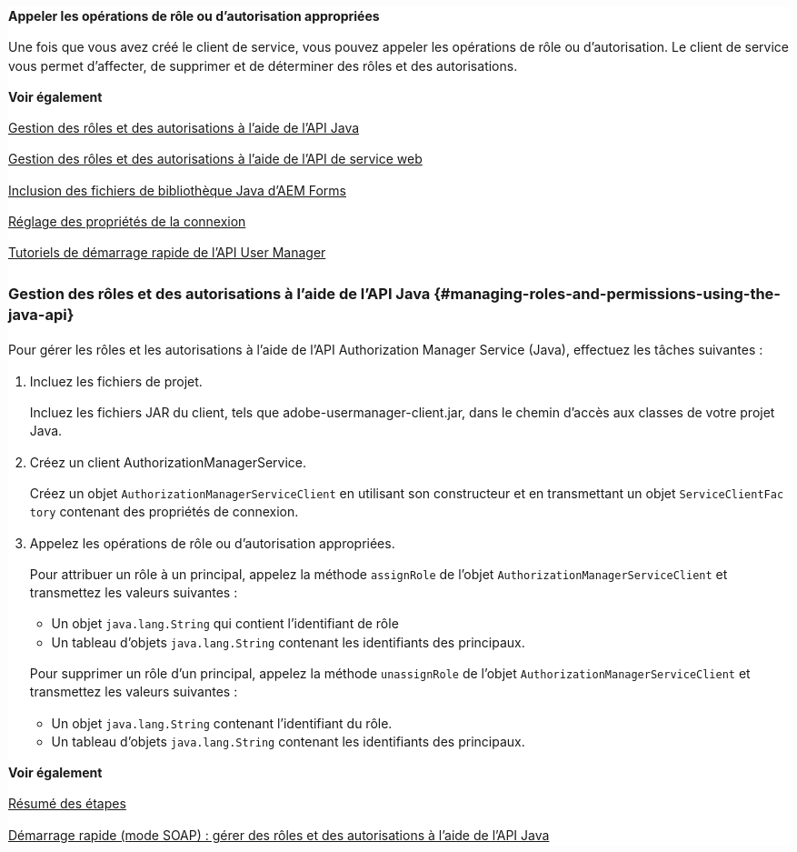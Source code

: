 **Appeler les opérations de rôle ou d’autorisation appropriées**

Une fois que vous avez créé le client de service, vous pouvez appeler les opérations de rôle ou d’autorisation. Le client de service vous permet d’affecter, de supprimer et de déterminer des rôles et des autorisations.

**Voir également**

[Gestion des rôles et des autorisations à l’aide de l’API Java](users.md#managing-roles-and-permissions-using-the-java-api)

[Gestion des rôles et des autorisations à l’aide de l’API de service web](users.md#managing-roles-and-permissions-using-the-web-service-api)

[Inclusion des fichiers de bibliothèque Java d’AEM Forms](/help/forms/developing/invoking-aem-forms-using-java.md#including-aem-forms-java-library-files)

[Réglage des propriétés de la connexion](/help/forms/developing/invoking-aem-forms-using-java.md#setting-connection-properties)

[Tutoriels de démarrage rapide de l’API User Manager](/help/forms/developing/user-manager-java-api-quick.md#user-manager-java-api-quick-start-soap)

### Gestion des rôles et des autorisations à l’aide de l’API Java {#managing-roles-and-permissions-using-the-java-api}

Pour gérer les rôles et les autorisations à l’aide de l’API Authorization Manager Service (Java), effectuez les tâches suivantes :

1. Incluez les fichiers de projet.

   Incluez les fichiers JAR du client, tels que adobe-usermanager-client.jar, dans le chemin d’accès aux classes de votre projet Java.

1. Créez un client AuthorizationManagerService.

   Créez un objet `AuthorizationManagerServiceClient` en utilisant son constructeur et en transmettant un objet `ServiceClientFactory` contenant des propriétés de connexion.

1. Appelez les opérations de rôle ou d’autorisation appropriées.

   Pour attribuer un rôle à un principal, appelez la méthode `assignRole` de l’objet `AuthorizationManagerServiceClient` et transmettez les valeurs suivantes :

   * Un objet `java.lang.String` qui contient l’identifiant de rôle
   * Un tableau d’objets `java.lang.String` contenant les identifiants des principaux.

   Pour supprimer un rôle d’un principal, appelez la méthode `unassignRole` de l’objet `AuthorizationManagerServiceClient` et transmettez les valeurs suivantes :

   * Un objet `java.lang.String` contenant l’identifiant du rôle.
   * Un tableau d’objets `java.lang.String` contenant les identifiants des principaux.

**Voir également**

[Résumé des étapes](users.md#summary-of-steps)

[Démarrage rapide (mode SOAP) : gérer des rôles et des autorisations à l’aide de l’API Java](/help/forms/developing/user-manager-java-api-quick.md#quick-start-soap-mode-managing-roles-and-permissions-using-the-java-api)
